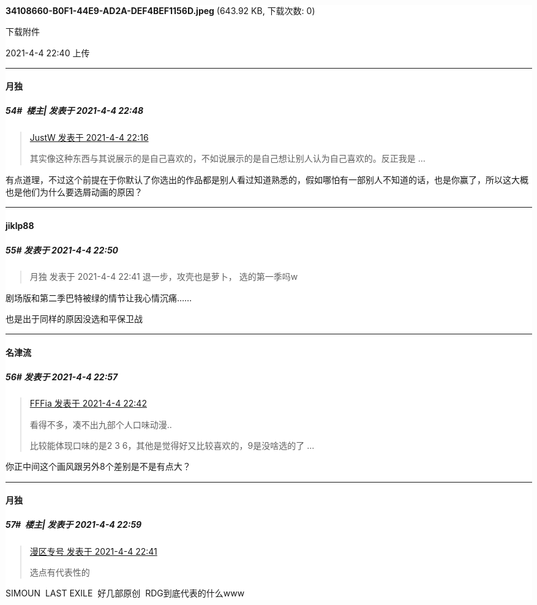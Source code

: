 
<strong>34108660-B0F1-44E9-AD2A-DEF4BEF1156D.jpeg</strong> (643.92 KB, 下载次数: 0)

下载附件

2021-4-4 22:40 上传


*****

####  月独  
##### 54#         楼主| 发表于 2021-4-4 22:48


<blockquote><a href="httphttps://bbs.saraba1st.com/2b/forum.php?mod=redirect&amp;goto=findpost&amp;pid=50834619&amp;ptid=1997187" target="_blank">JustW 发表于 2021-4-4 22:16</a>

其实像这种东西与其说展示的是自己喜欢的，不如说展示的是自己想让别人认为自己喜欢的。反正我是 ...</blockquote>
有点道理，不过这个前提在于你默认了你选出的作品都是别人看过知道熟悉的，假如哪怕有一部别人不知道的话，也是你赢了，所以这大概也是他们为什么要选屑动画的原因？


*****

####  jiklp88  
##### 55#       发表于 2021-4-4 22:50


<blockquote>月独 发表于 2021-4-4 22:41
退一步，攻壳也是萝卜， 选的第一季吗w</blockquote>
剧场版和第二季巴特被绿的情节让我心情沉痛……

也是出于同样的原因没选和平保卫战


*****

####  名津流  
##### 56#       发表于 2021-4-4 22:57


<blockquote><a href="httphttps://bbs.saraba1st.com/2b/forum.php?mod=redirect&amp;goto=findpost&amp;pid=50834852&amp;ptid=1997187" target="_blank">FFFia 发表于 2021-4-4 22:42</a>

看得不多，凑不出九部个人口味动漫..

比较能体现口味的是2 3 6，其他是觉得好又比较喜欢的，9是没啥选的了 ...</blockquote>
你正中间这个画风跟另外8个差别是不是有点大？


*****

####  月独  
##### 57#         楼主| 发表于 2021-4-4 22:59


<blockquote><a href="httphttps://bbs.saraba1st.com/2b/forum.php?mod=redirect&amp;goto=findpost&amp;pid=50834846&amp;ptid=1997187" target="_blank">漫区专号 发表于 2021-4-4 22:41</a>

选点有代表性的</blockquote>
SIMOUN  LAST EXILE  好几部原创  RDG到底代表的什么www
